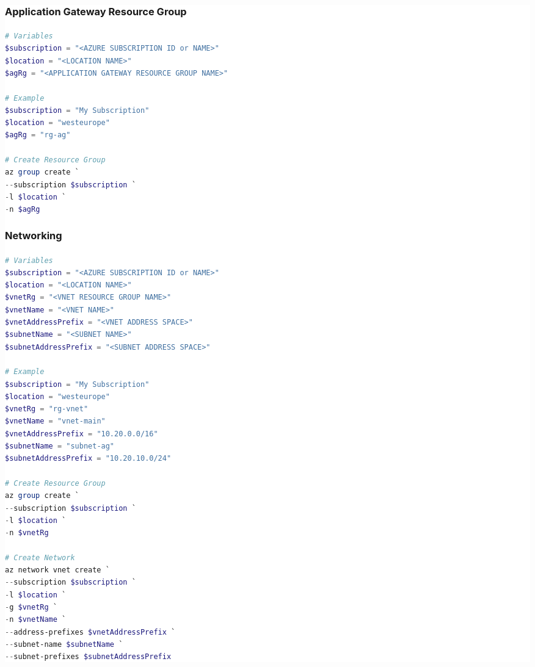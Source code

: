 ### Application Gateway Resource Group

```powershell
# Variables
$subscription = "<AZURE SUBSCRIPTION ID or NAME>"
$location = "<LOCATION NAME>"
$agRg = "<APPLICATION GATEWAY RESOURCE GROUP NAME>"

# Example
$subscription = "My Subscription"
$location = "westeurope"
$agRg = "rg-ag"

# Create Resource Group
az group create `
--subscription $subscription `
-l $location `
-n $agRg
```

### Networking

```powershell
# Variables
$subscription = "<AZURE SUBSCRIPTION ID or NAME>"
$location = "<LOCATION NAME>"
$vnetRg = "<VNET RESOURCE GROUP NAME>"
$vnetName = "<VNET NAME>"
$vnetAddressPrefix = "<VNET ADDRESS SPACE>"
$subnetName = "<SUBNET NAME>"
$subnetAddressPrefix = "<SUBNET ADDRESS SPACE>"

# Example
$subscription = "My Subscription"
$location = "westeurope"
$vnetRg = "rg-vnet"
$vnetName = "vnet-main"
$vnetAddressPrefix = "10.20.0.0/16"
$subnetName = "subnet-ag"
$subnetAddressPrefix = "10.20.10.0/24"

# Create Resource Group
az group create `
--subscription $subscription `
-l $location `
-n $vnetRg

# Create Network
az network vnet create `
--subscription $subscription `
-l $location `
-g $vnetRg `
-n $vnetName `
--address-prefixes $vnetAddressPrefix `
--subnet-name $subnetName `
--subnet-prefixes $subnetAddressPrefix
```
